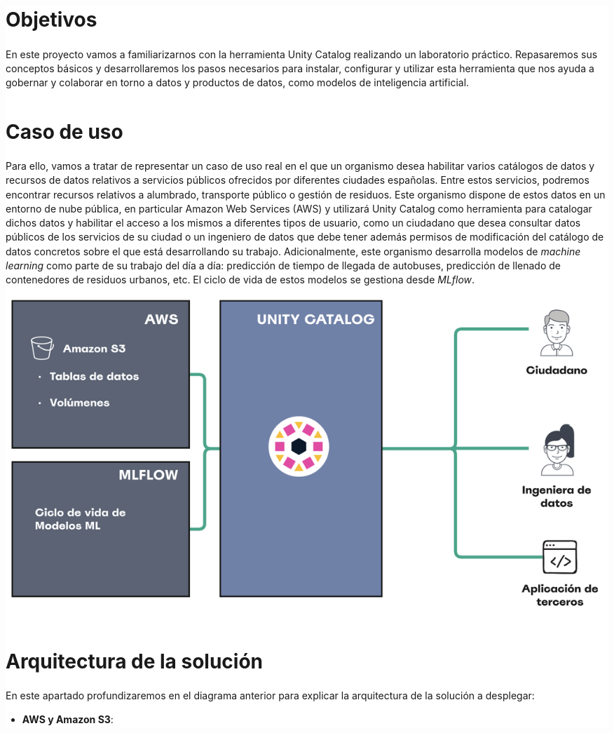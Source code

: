 # Objetivos
En este proyecto vamos a familiarizarnos con la herramienta Unity Catalog realizando un laboratorio práctico. Repasaremos sus conceptos básicos y desarrollaremos los pasos necesarios para instalar, configurar y utilizar esta herramienta que nos ayuda a gobernar y colaborar en torno a datos y productos de datos, como modelos de inteligencia artificial.

# Caso de uso
Para ello, vamos a tratar de representar un caso de uso real en el que un organismo desea habilitar varios catálogos de datos y recursos de datos relativos a servicios públicos ofrecidos por diferentes ciudades españolas. Entre estos servicios, podremos encontrar recursos relativos a alumbrado, transporte público o gestión de residuos. 
Este organismo dispone de estos datos en un entorno de nube pública, en particular Amazon Web Services (AWS) y utilizará Unity Catalog como herramienta para catalogar dichos datos y habilitar el acceso a los mismos a diferentes tipos de usuario, como un ciudadano que desea consultar datos públicos de los servicios de su ciudad o un ingeniero de datos que debe tener además permisos de modificación del catálogo de datos concretos sobre el que está desarrollando su trabajo.
Adicionalmente, este organismo desarrolla modelos de *machine learning* como parte de su trabajo del día a día: predicción de tiempo de llegada de autobuses, predicción de llenado de contenedores de residuos urbanos, etc. El ciclo de vida de estos modelos se gestiona desde *MLflow*.
![Unity Catalog - Caso de uso](https://github.com/Admindatosgobes/Laboratorio-de-Datos/blob/main/Data%20Science/Unity%20Catalog%3A%20Potenciando%20la%20colaboraci%C3%B3n%20en%20el%20ecosistema%20Data%20e%20IA%20mediante%20c%C3%B3digo%20abierto/Imagenes/uc_use-case.png?raw=true)

# Arquitectura de la solución
En este apartado profundizaremos en el diagrama anterior para explicar la arquitectura de la solución a desplegar:
- **AWS y Amazon S3**:
